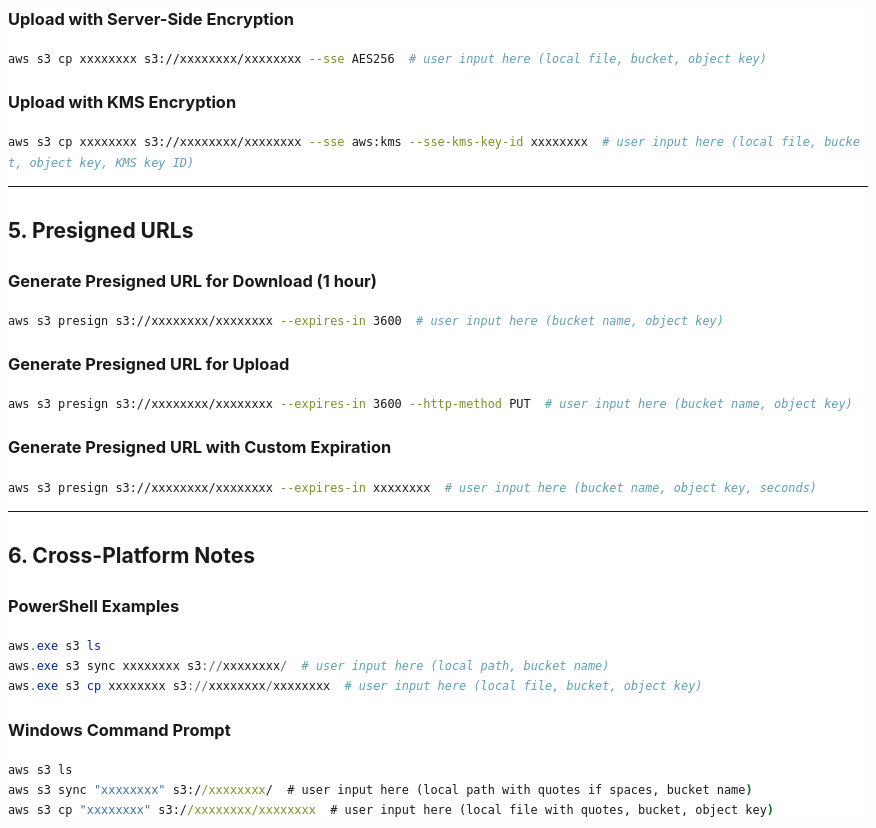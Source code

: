 ### Upload with Server-Side Encryption
````bash
aws s3 cp xxxxxxxx s3://xxxxxxxx/xxxxxxxx --sse AES256  # user input here (local file, bucket, object key)
````

### Upload with KMS Encryption
````bash
aws s3 cp xxxxxxxx s3://xxxxxxxx/xxxxxxxx --sse aws:kms --sse-kms-key-id xxxxxxxx  # user input here (local file, bucket, object key, KMS key ID)
````

---

## 5. Presigned URLs

### Generate Presigned URL for Download (1 hour)
````bash
aws s3 presign s3://xxxxxxxx/xxxxxxxx --expires-in 3600  # user input here (bucket name, object key)
````

### Generate Presigned URL for Upload
````bash
aws s3 presign s3://xxxxxxxx/xxxxxxxx --expires-in 3600 --http-method PUT  # user input here (bucket name, object key)
````

### Generate Presigned URL with Custom Expiration
````bash
aws s3 presign s3://xxxxxxxx/xxxxxxxx --expires-in xxxxxxxx  # user input here (bucket name, object key, seconds)
````

---

## 6. Cross-Platform Notes

### PowerShell Examples
````powershell
aws.exe s3 ls
aws.exe s3 sync xxxxxxxx s3://xxxxxxxx/  # user input here (local path, bucket name)
aws.exe s3 cp xxxxxxxx s3://xxxxxxxx/xxxxxxxx  # user input here (local file, bucket, object key)
````

### Windows Command Prompt
````bat
aws s3 ls
aws s3 sync "xxxxxxxx" s3://xxxxxxxx/  # user input here (local path with quotes if spaces, bucket name)
aws s3 cp "xxxxxxxx" s3://xxxxxxxx/xxxxxxxx  # user input here (local file with quotes, bucket, object key)
````
